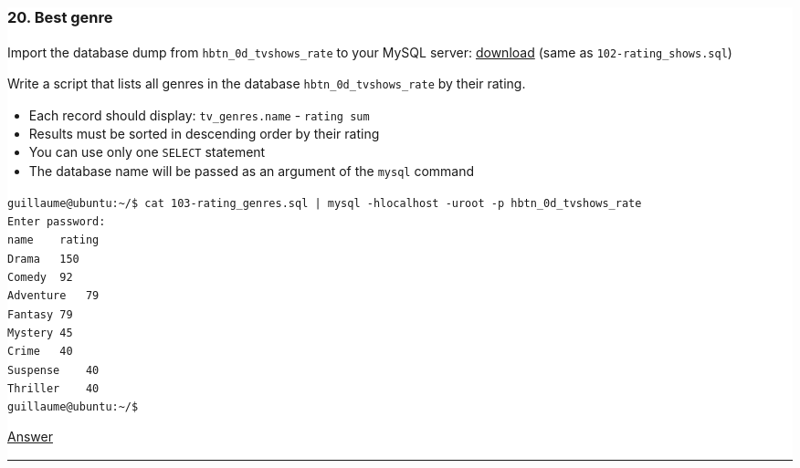 ### 20. Best genre
    
<p>Import the database dump from <code>hbtn_0d_tvshows_rate</code> to your MySQL server: <a href="./tvshows_rate.sql" title="download" target="_blank">download</a> (same as <code>102-rating_shows.sql</code>)</p>

<p>Write a script that lists all genres in the database <code>hbtn_0d_tvshows_rate</code> by their rating.</p>

<ul>
<li>Each record should display: <code>tv_genres.name</code> - <code>rating sum</code></li>
<li>Results must be sorted in descending order by their rating</li>
<li>You can use only one <code>SELECT</code> statement</li>
<li>The database name will be passed as an argument of the <code>mysql</code> command</li>
</ul>

<pre><code>guillaume@ubuntu:~/$ cat 103-rating_genres.sql | mysql -hlocalhost -uroot -p hbtn_0d_tvshows_rate
Enter password: 
name    rating
Drama   150
Comedy  92
Adventure   79
Fantasy 79
Mystery 45
Crime   40
Suspense    40
Thriller    40
guillaume@ubuntu:~/$ 
</code></pre>

  </div>

[Answer](./103-rating_genres.sql)

---





 





